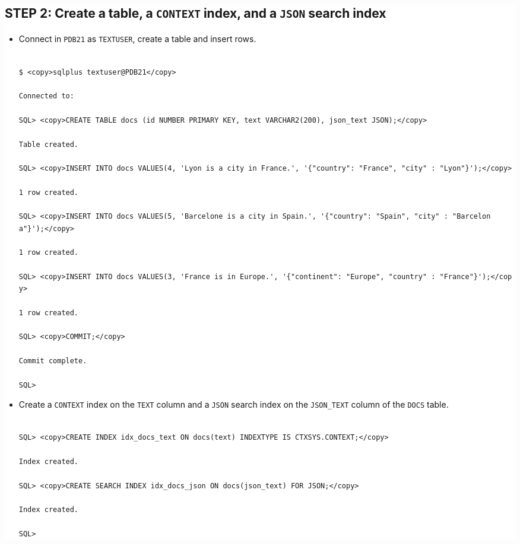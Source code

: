 ## **STEP 2:** Create a table, a `CONTEXT` index, and a `JSON` search index

- Connect in `PDB21` as `TEXTUSER`, create a table and insert rows.

  
  ```
  
  $ <copy>sqlplus textuser@PDB21</copy>
  
  Connected to:
  
  SQL> <copy>CREATE TABLE docs (id NUMBER PRIMARY KEY, text VARCHAR2(200), json_text JSON);</copy>
  
  Table created.
  
  SQL> <copy>INSERT INTO docs VALUES(4, 'Lyon is a city in France.', '{"country": "France", "city" : "Lyon"}');</copy>
  
  1 row created.
  
  SQL> <copy>INSERT INTO docs VALUES(5, 'Barcelone is a city in Spain.', '{"country": "Spain", "city" : "Barcelona"}');</copy>
  
  1 row created.
  
  SQL> <copy>INSERT INTO docs VALUES(3, 'France is in Europe.', '{"continent": "Europe", "country" : "France"}');</copy>
  
  1 row created.
  
  SQL> <copy>COMMIT;</copy>
  
  Commit complete.
  
  SQL>
  
  ```

- Create a `CONTEXT` index on the `TEXT` column and a `JSON` search index on the `JSON_TEXT` column of the `DOCS` table.

  
  ```
  
  SQL> <copy>CREATE INDEX idx_docs_text ON docs(text) INDEXTYPE IS CTXSYS.CONTEXT;</copy>
  
  Index created.
  
  SQL> <copy>CREATE SEARCH INDEX idx_docs_json ON docs(json_text) FOR JSON;</copy>
  
  Index created.
  
  SQL>
  
  ```
